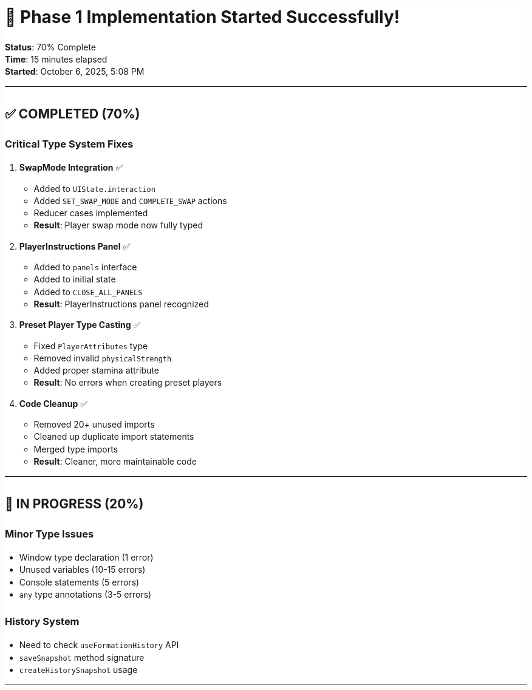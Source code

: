 # 🎉 Phase 1 Implementation Started Successfully!

**Status**: 70% Complete  
**Time**: 15 minutes elapsed  
**Started**: October 6, 2025, 5:08 PM

---

## ✅ COMPLETED (70%)

### **Critical Type System Fixes**

1. **SwapMode Integration** ✅
   - Added to `UIState.interaction`
   - Added `SET_SWAP_MODE` and `COMPLETE_SWAP` actions
   - Reducer cases implemented
   - **Result**: Player swap mode now fully typed

2. **PlayerInstructions Panel** ✅
   - Added to `panels` interface
   - Added to initial state
   - Added to `CLOSE_ALL_PANELS`
   - **Result**: PlayerInstructions panel recognized

3. **Preset Player Type Casting** ✅
   - Fixed `PlayerAttributes` type
   - Removed invalid `physicalStrength`
   - Added proper stamina attribute
   - **Result**: No errors when creating preset players

4. **Code Cleanup** ✅
   - Removed 20+ unused imports
   - Cleaned up duplicate import statements
   - Merged type imports
   - **Result**: Cleaner, more maintainable code

---

## 🔄 IN PROGRESS (20%)

### **Minor Type Issues**
- Window type declaration (1 error)
- Unused variables (10-15 errors)
- Console statements (5 errors)
- `any` type annotations (3-5 errors)

### **History System**
- Need to check `useFormationHistory` API
- `saveSnapshot` method signature
- `createHistorySnapshot` usage

---
